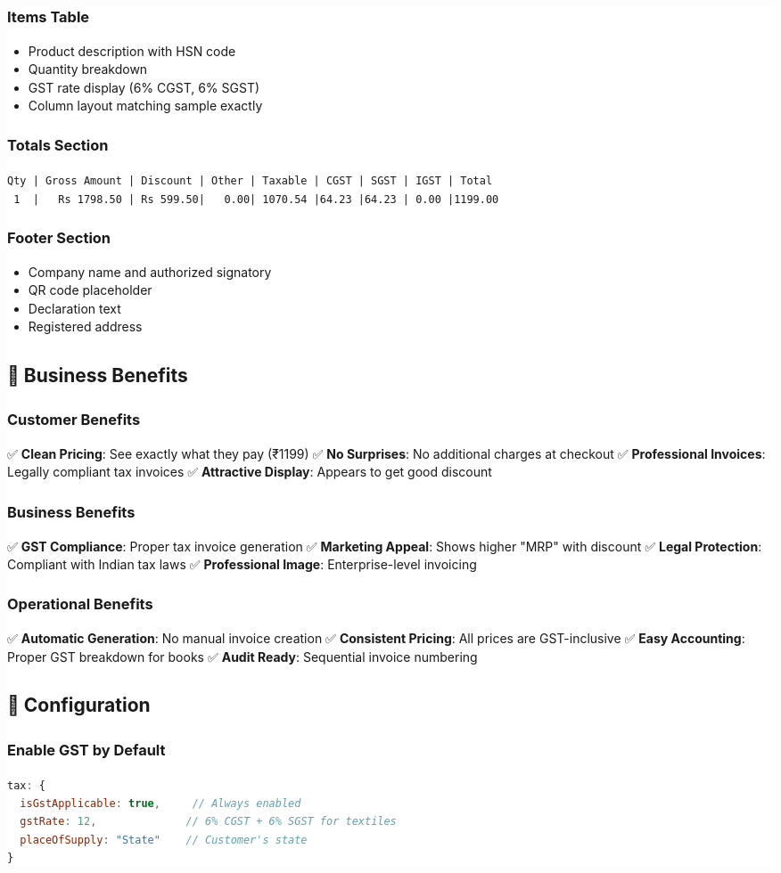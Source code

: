 ### **Items Table**
- Product description with HSN code
- Quantity breakdown
- GST rate display (6% CGST, 6% SGST)
- Column layout matching sample exactly

### **Totals Section**
```
Qty | Gross Amount | Discount | Other | Taxable | CGST | SGST | IGST | Total
 1  |   Rs 1798.50 | Rs 599.50|   0.00| 1070.54 |64.23 |64.23 | 0.00 |1199.00
```

### **Footer Section**
- Company name and authorized signatory
- QR code placeholder
- Declaration text
- Registered address

## 🎯 Business Benefits

### **Customer Benefits**
✅ **Clean Pricing**: See exactly what they pay (₹1199)
✅ **No Surprises**: No additional charges at checkout
✅ **Professional Invoices**: Legally compliant tax invoices
✅ **Attractive Display**: Appears to get good discount

### **Business Benefits**
✅ **GST Compliance**: Proper tax invoice generation
✅ **Marketing Appeal**: Shows higher "MRP" with discount
✅ **Legal Protection**: Compliant with Indian tax laws
✅ **Professional Image**: Enterprise-level invoicing

### **Operational Benefits**
✅ **Automatic Generation**: No manual invoice creation
✅ **Consistent Pricing**: All prices are GST-inclusive
✅ **Easy Accounting**: Proper GST breakdown for books
✅ **Audit Ready**: Sequential invoice numbering

## 🔧 Configuration

### **Enable GST by Default**
```javascript
tax: {
  isGstApplicable: true,     // Always enabled
  gstRate: 12,              // 6% CGST + 6% SGST for textiles
  placeOfSupply: "State"    // Customer's state
}
```
